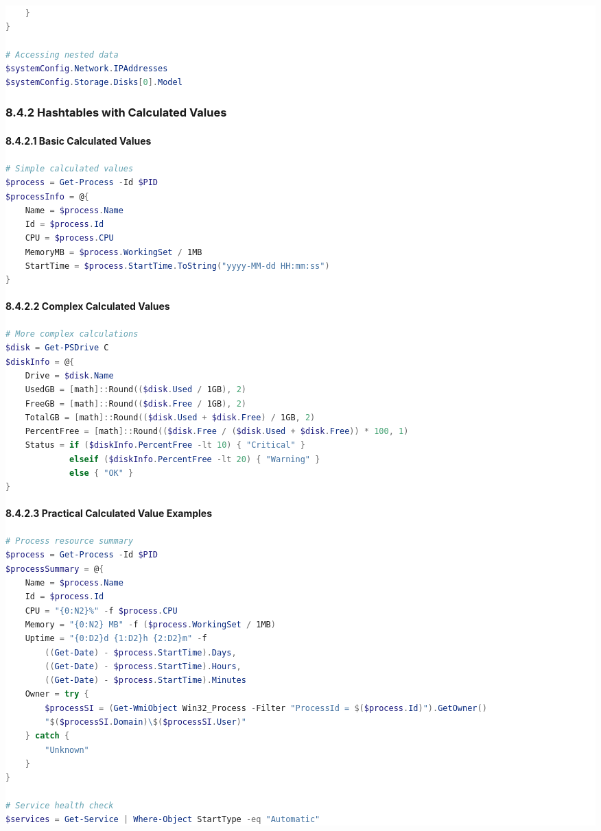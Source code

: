 ```powershell
    }
}

# Accessing nested data
$systemConfig.Network.IPAddresses
$systemConfig.Storage.Disks[0].Model
```

### 8.4.2 Hashtables with Calculated Values

#### 8.4.2.1 Basic Calculated Values

```powershell
# Simple calculated values
$process = Get-Process -Id $PID
$processInfo = @{
    Name = $process.Name
    Id = $process.Id
    CPU = $process.CPU
    MemoryMB = $process.WorkingSet / 1MB
    StartTime = $process.StartTime.ToString("yyyy-MM-dd HH:mm:ss")
}
```

#### 8.4.2.2 Complex Calculated Values

```powershell
# More complex calculations
$disk = Get-PSDrive C
$diskInfo = @{
    Drive = $disk.Name
    UsedGB = [math]::Round(($disk.Used / 1GB), 2)
    FreeGB = [math]::Round(($disk.Free / 1GB), 2)
    TotalGB = [math]::Round(($disk.Used + $disk.Free) / 1GB, 2)
    PercentFree = [math]::Round(($disk.Free / ($disk.Used + $disk.Free)) * 100, 1)
    Status = if ($diskInfo.PercentFree -lt 10) { "Critical" } 
             elseif ($diskInfo.PercentFree -lt 20) { "Warning" } 
             else { "OK" }
}
```

#### 8.4.2.3 Practical Calculated Value Examples

```powershell
# Process resource summary
$process = Get-Process -Id $PID
$processSummary = @{
    Name = $process.Name
    Id = $process.Id
    CPU = "{0:N2}%" -f $process.CPU
    Memory = "{0:N2} MB" -f ($process.WorkingSet / 1MB)
    Uptime = "{0:D2}d {1:D2}h {2:D2}m" -f 
        ((Get-Date) - $process.StartTime).Days,
        ((Get-Date) - $process.StartTime).Hours,
        ((Get-Date) - $process.StartTime).Minutes
    Owner = try {
        $processSI = (Get-WmiObject Win32_Process -Filter "ProcessId = $($process.Id)").GetOwner()
        "$($processSI.Domain)\$($processSI.User)"
    } catch {
        "Unknown"
    }
}

# Service health check
$services = Get-Service | Where-Object StartType -eq "Automatic"
```